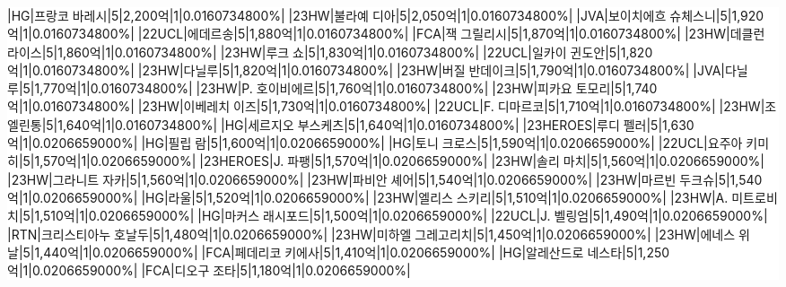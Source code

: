 |HG|프랑코 바레시|5|2,200억|1|0.0160734800%|
|23HW|불라예 디아|5|2,050억|1|0.0160734800%|
|JVA|보이치에흐 슈체스니|5|1,920억|1|0.0160734800%|
|22UCL|에데르송|5|1,880억|1|0.0160734800%|
|FCA|잭 그릴리시|5|1,870억|1|0.0160734800%|
|23HW|데클런 라이스|5|1,860억|1|0.0160734800%|
|23HW|루크 쇼|5|1,830억|1|0.0160734800%|
|22UCL|일카이 귄도안|5|1,820억|1|0.0160734800%|
|23HW|다닐루|5|1,820억|1|0.0160734800%|
|23HW|버질 반데이크|5|1,790억|1|0.0160734800%|
|JVA|다닐루|5|1,770억|1|0.0160734800%|
|23HW|P. 호이비에르|5|1,760억|1|0.0160734800%|
|23HW|피카요 토모리|5|1,740억|1|0.0160734800%|
|23HW|이베레치 이즈|5|1,730억|1|0.0160734800%|
|22UCL|F. 디마르코|5|1,710억|1|0.0160734800%|
|23HW|조엘린통|5|1,640억|1|0.0160734800%|
|HG|세르지오 부스케츠|5|1,640억|1|0.0160734800%|
|23HEROES|루디 펠러|5|1,630억|1|0.0206659000%|
|HG|필립 람|5|1,600억|1|0.0206659000%|
|HG|토니 크로스|5|1,590억|1|0.0206659000%|
|22UCL|요주아 키미히|5|1,570억|1|0.0206659000%|
|23HEROES|J. 파팽|5|1,570억|1|0.0206659000%|
|23HW|솔리 마치|5|1,560억|1|0.0206659000%|
|23HW|그라니트 자카|5|1,560억|1|0.0206659000%|
|23HW|파비안 셰어|5|1,540억|1|0.0206659000%|
|23HW|마르빈 두크슈|5|1,540억|1|0.0206659000%|
|HG|라울|5|1,520억|1|0.0206659000%|
|23HW|엘리스 스키리|5|1,510억|1|0.0206659000%|
|23HW|A. 미트로비치|5|1,510억|1|0.0206659000%|
|HG|마커스 래시포드|5|1,500억|1|0.0206659000%|
|22UCL|J. 벨링엄|5|1,490억|1|0.0206659000%|
|RTN|크리스티아누 호날두|5|1,480억|1|0.0206659000%|
|23HW|미하엘 그레고리치|5|1,450억|1|0.0206659000%|
|23HW|에네스 위날|5|1,440억|1|0.0206659000%|
|FCA|페데리코 키에사|5|1,410억|1|0.0206659000%|
|HG|알레산드로 네스타|5|1,250억|1|0.0206659000%|
|FCA|디오구 조타|5|1,180억|1|0.0206659000%|